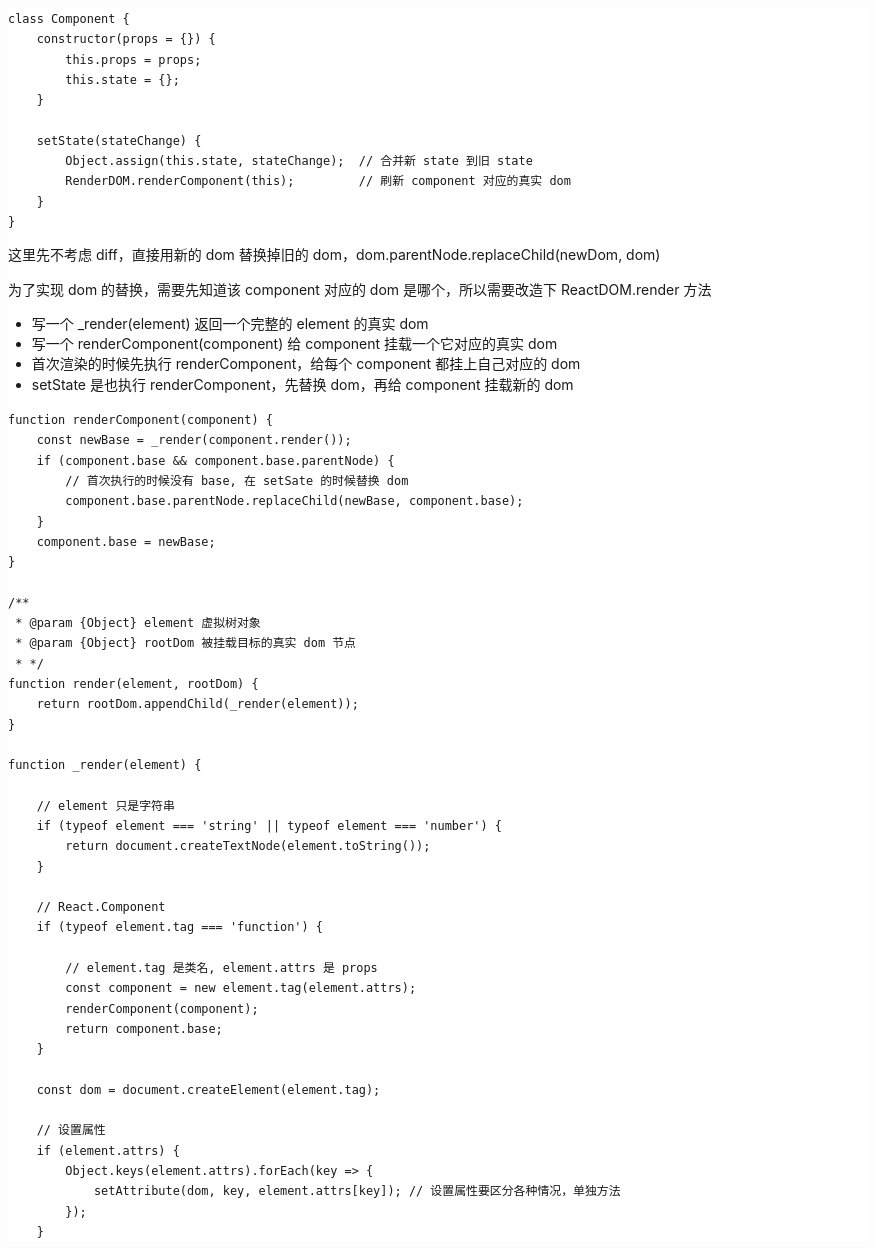 ```
class Component {
    constructor(props = {}) {
        this.props = props;
        this.state = {};
    }

    setState(stateChange) {
        Object.assign(this.state, stateChange);  // 合并新 state 到旧 state
        RenderDOM.renderComponent(this);         // 刷新 component 对应的真实 dom
    }
}
```

这里先不考虑 diff，直接用新的 dom 替换掉旧的 dom，dom.parentNode.replaceChild(newDom, dom)   
   
为了实现 dom 的替换，需要先知道该 component 对应的 dom 是哪个，所以需要改造下 ReactDOM.render 方法

- 写一个 _render(element) 返回一个完整的 element 的真实 dom
- 写一个 renderComponent(component) 给 component 挂载一个它对应的真实 dom
- 首次渲染的时候先执行 renderComponent，给每个 component 都挂上自己对应的 dom
- setState 是也执行 renderComponent，先替换 dom，再给 component 挂载新的 dom

```
function renderComponent(component) {
    const newBase = _render(component.render());
    if (component.base && component.base.parentNode) {
        // 首次执行的时候没有 base, 在 setSate 的时候替换 dom
        component.base.parentNode.replaceChild(newBase, component.base);
    }
    component.base = newBase;
}

/**
 * @param {Object} element 虚拟树对象
 * @param {Object} rootDom 被挂载目标的真实 dom 节点
 * */
function render(element, rootDom) {
    return rootDom.appendChild(_render(element));
}

function _render(element) {

    // element 只是字符串
    if (typeof element === 'string' || typeof element === 'number') {
        return document.createTextNode(element.toString());
    }

    // React.Component
    if (typeof element.tag === 'function') {

        // element.tag 是类名, element.attrs 是 props
        const component = new element.tag(element.attrs);
        renderComponent(component);
        return component.base;
    }

    const dom = document.createElement(element.tag);

    // 设置属性
    if (element.attrs) {
        Object.keys(element.attrs).forEach(key => {
            setAttribute(dom, key, element.attrs[key]); // 设置属性要区分各种情况，单独方法
        });
    }

```